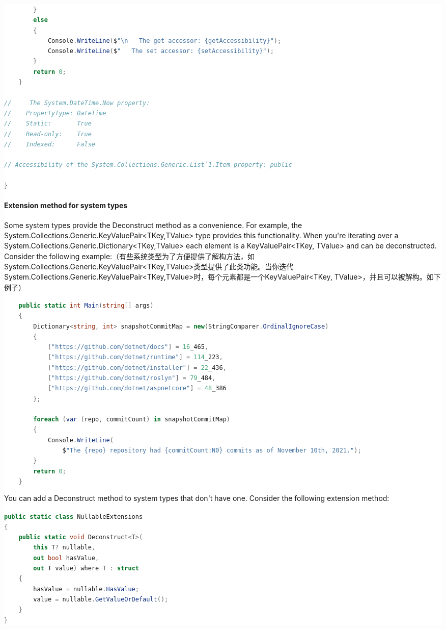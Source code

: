 ```C#
        }
        else
        {
            Console.WriteLine($"\n   The get accessor: {getAccessibility}");
            Console.WriteLine($"   The set accessor: {setAccessibility}");
        }
        return 0;
    }

//     The System.DateTime.Now property:
//    PropertyType: DateTime
//    Static:       True
//    Read-only:    True
//    Indexed:      False

// Accessibility of the System.Collections.Generic.List`1.Item property: public

}
```

#### Extension method for system types
Some system types provide the Deconstruct method as a convenience. For example, the System.Collections.Generic.KeyValuePair<TKey,TValue> type provides this functionality. When you're iterating over a System.Collections.Generic.Dictionary<TKey,TValue> each element is a KeyValuePair<TKey, TValue> and can be deconstructed. Consider the following example:（有些系统类型为了方便提供了解构方法，如System.Collections.Generic.KeyValuePair<TKey,TValue>类型提供了此类功能。当你迭代System.Collections.Generic.KeyValuePair<TKey,TValue>时，每个元素都是一个KeyValuePair<TKey, TValue>，并且可以被解构。如下例子）
```C#
    public static int Main(string[] args)
    {
        Dictionary<string, int> snapshotCommitMap = new(StringComparer.OrdinalIgnoreCase)
        {
            ["https://github.com/dotnet/docs"] = 16_465,
            ["https://github.com/dotnet/runtime"] = 114_223,
            ["https://github.com/dotnet/installer"] = 22_436,
            ["https://github.com/dotnet/roslyn"] = 79_484,
            ["https://github.com/dotnet/aspnetcore"] = 48_386
        };

        foreach (var (repo, commitCount) in snapshotCommitMap)
        {
            Console.WriteLine(
                $"The {repo} repository had {commitCount:N0} commits as of November 10th, 2021.");
        }
        return 0;
    }
```

You can add a Deconstruct method to system types that don't have one. Consider the following extension method:
```C#
public static class NullableExtensions
{
    public static void Deconstruct<T>(
        this T? nullable,
        out bool hasValue,
        out T value) where T : struct
    {
        hasValue = nullable.HasValue;
        value = nullable.GetValueOrDefault();
    }
}
```
